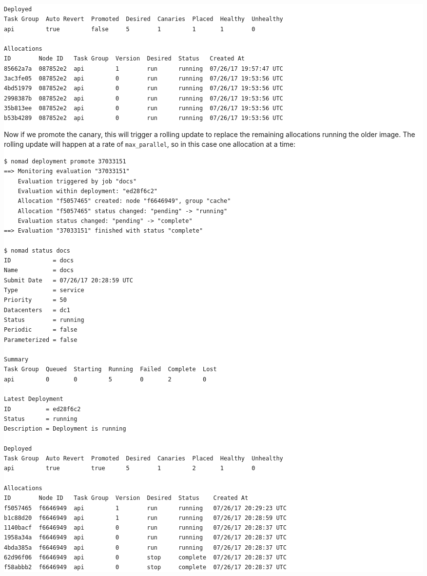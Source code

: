 ```text
Deployed
Task Group  Auto Revert  Promoted  Desired  Canaries  Placed  Healthy  Unhealthy
api         true         false     5        1         1       1        0

Allocations
ID        Node ID   Task Group  Version  Desired  Status   Created At
85662a7a  087852e2  api         1        run      running  07/26/17 19:57:47 UTC
3ac3fe05  087852e2  api         0        run      running  07/26/17 19:53:56 UTC
4bd51979  087852e2  api         0        run      running  07/26/17 19:53:56 UTC
2998387b  087852e2  api         0        run      running  07/26/17 19:53:56 UTC
35b813ee  087852e2  api         0        run      running  07/26/17 19:53:56 UTC
b53b4289  087852e2  api         0        run      running  07/26/17 19:53:56 UTC
```

Now if we promote the canary, this will trigger a rolling update to replace the
remaining allocations running the older image. The rolling update will happen at
a rate of `max_parallel`, so in this case one allocation at a time:

```text
$ nomad deployment promote 37033151
==> Monitoring evaluation "37033151"
    Evaluation triggered by job "docs"
    Evaluation within deployment: "ed28f6c2"
    Allocation "f5057465" created: node "f6646949", group "cache"
    Allocation "f5057465" status changed: "pending" -> "running"
    Evaluation status changed: "pending" -> "complete"
==> Evaluation "37033151" finished with status "complete"

$ nomad status docs
ID            = docs
Name          = docs
Submit Date   = 07/26/17 20:28:59 UTC
Type          = service
Priority      = 50
Datacenters   = dc1
Status        = running
Periodic      = false
Parameterized = false

Summary
Task Group  Queued  Starting  Running  Failed  Complete  Lost
api         0       0         5        0       2         0

Latest Deployment
ID          = ed28f6c2
Status      = running
Description = Deployment is running

Deployed
Task Group  Auto Revert  Promoted  Desired  Canaries  Placed  Healthy  Unhealthy
api         true         true      5        1         2       1        0

Allocations
ID        Node ID   Task Group  Version  Desired  Status    Created At
f5057465  f6646949  api         1        run      running   07/26/17 20:29:23 UTC
b1c88d20  f6646949  api         1        run      running   07/26/17 20:28:59 UTC
1140bacf  f6646949  api         0        run      running   07/26/17 20:28:37 UTC
1958a34a  f6646949  api         0        run      running   07/26/17 20:28:37 UTC
4bda385a  f6646949  api         0        run      running   07/26/17 20:28:37 UTC
62d96f06  f6646949  api         0        stop     complete  07/26/17 20:28:37 UTC
f58abbb2  f6646949  api         0        stop     complete  07/26/17 20:28:37 UTC
```
